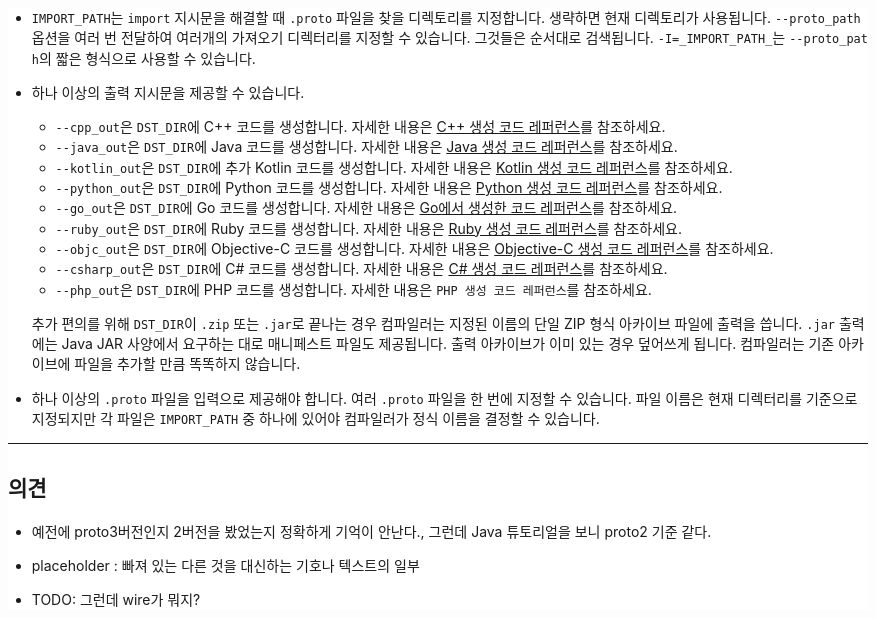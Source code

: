 * `IMPORT_PATH`는 `import` 지시문을 해결할 때 `.proto` 파일을 찾을 디렉토리를 지정합니다. 생략하면 현재 디렉토리가 사용됩니다. `--proto_path` 옵션을 여러 번 전달하여 여러개의 가져오기 디렉터리를 지정할 수 있습니다. 그것들은 순서대로 검색됩니다. `-I=_IMPORT_PATH_`는 `--proto_path`의 짧은 형식으로 사용할 수 있습니다.

* 하나 이상의 출력 지시문을 제공할 수 있습니다.

  * `--cpp_out`은 `DST_DIR`에 C\+\+ 코드를 생성합니다. 자세한 내용은 [C++ 생성 코드  레퍼런스](https://developers.google.com/protocol-buffers/docs/reference/cpp-generated)를 참조하세요.
  * `--java_out`은 `DST_DIR`에 Java 코드를 생성합니다. 자세한 내용은 [Java 생성 코드 레퍼런스](https://developers.google.com/protocol-buffers/docs/reference/java-generated)를 참조하세요.
  * `--kotlin_out`은 `DST_DIR`에 추가 Kotlin 코드를 생성합니다. 자세한 내용은 [Kotlin 생성 코드 레퍼런스](https://developers.google.com/protocol-buffers/docs/reference/kotlin-generated)를 참조하세요.
  * `--python_out`은 `DST_DIR`에 Python 코드를 생성합니다. 자세한 내용은 [Python 생성 코드 레퍼런스](https://developers.google.com/protocol-buffers/docs/reference/python-generated)를 참조하세요.
  * `--go_out`은 `DST_DIR`에 Go 코드를 생성합니다. 자세한 내용은 [Go에서 생성한 코드 레퍼런스](https://developers.google.com/protocol-buffers/docs/reference/go-generated)를 참조하세요.
  * `--ruby_out`은 `DST_DIR`에 Ruby 코드를 생성합니다. 자세한 내용은 [Ruby 생성 코드 레퍼런스](https://developers.google.com/protocol-buffers/docs/reference/ruby-generated)를 참조하세요.
  * `--objc_out`은 `DST_DIR`에 Objective-C 코드를 생성합니다. 자세한 내용은 [Objective-C 생성 코드 레퍼런스](https://developers.google.com/protocol-buffers/docs/reference/objective-c-generated)를 참조하세요.
  * `--csharp_out`은 `DST_DIR`에 C# 코드를 생성합니다. 자세한 내용은 [C# 생성 코드 레퍼런스](https://developers.google.com/protocol-buffers/docs/reference/csharp-generated)를 참조하세요.
  * `--php_out`은 `DST_DIR`에 PHP 코드를 생성합니다. 자세한 내용은 `PHP 생성 코드 레퍼런스`를 참조하세요.

  추가 편의를 위해 `DST_DIR`이 `.zip` 또는 `.jar`로 끝나는 경우 컴파일러는 지정된 이름의 단일 ZIP 형식 아카이브 파일에 출력을 씁니다. `.jar` 출력에는 Java JAR 사양에서 요구하는 대로 매니페스트 파일도 제공됩니다. 출력 아카이브가 이미 있는 경우 덮어쓰게 됩니다. 컴파일러는 기존 아카이브에 파일을 추가할 만큼 똑똑하지 않습니다.

* 하나 이상의 `.proto` 파일을 입력으로 제공해야 합니다. 여러 `.proto` 파일을 한 번에 지정할 수 있습니다. 파일 이름은 현재 디렉터리를 기준으로 지정되지만 각 파일은 `IMPORT_PATH` 중 하나에 있어야 컴파일러가 정식 이름을 결정할 수 있습니다.



---

## 의견

* 예전에 proto3버전인지 2버전을 봤었는지 정확하게 기억이 안난다.,  그런데 Java 튜토리얼을 보니 proto2 기준 같다.

* placeholder : 빠져 있는 다른 것을 대신하는 기호나 텍스트의 일부
*  TODO: 그런데 wire가 뭐지?

